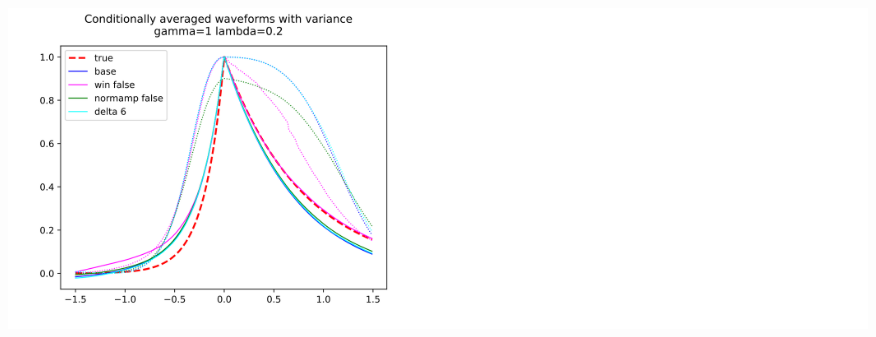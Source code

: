 <img src="https://raw.githubusercontent.com/AFNordal/stochastic-plasma-modelling/main/figures/ca_waveform%20of%20variants/compare_curves_gamma1.svg" width=49%>